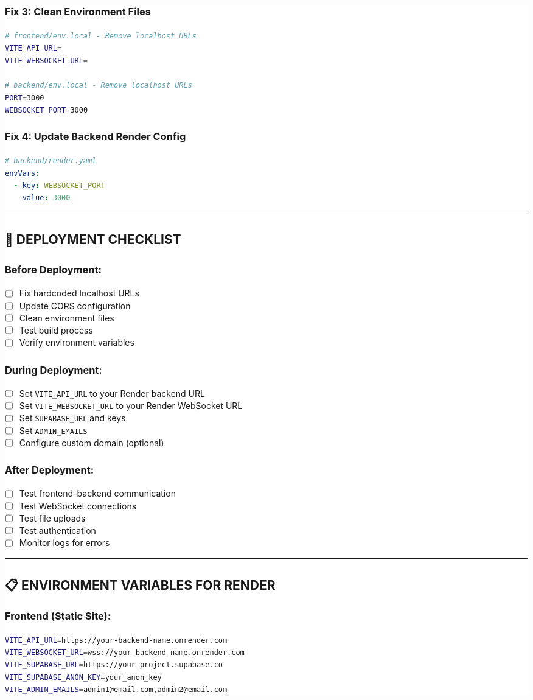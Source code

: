 ### **Fix 3: Clean Environment Files**
```bash
# frontend/env.local - Remove localhost URLs
VITE_API_URL=
VITE_WEBSOCKET_URL=

# backend/env.local - Remove localhost URLs
PORT=3000
WEBSOCKET_PORT=3000
```

### **Fix 4: Update Backend Render Config**
```yaml
# backend/render.yaml
envVars:
  - key: WEBSOCKET_PORT
    value: 3000
```

---

## 🚀 **DEPLOYMENT CHECKLIST**

### **Before Deployment:**
- [ ] Fix hardcoded localhost URLs
- [ ] Update CORS configuration
- [ ] Clean environment files
- [ ] Test build process
- [ ] Verify environment variables

### **During Deployment:**
- [ ] Set `VITE_API_URL` to your Render backend URL
- [ ] Set `VITE_WEBSOCKET_URL` to your Render WebSocket URL
- [ ] Set `SUPABASE_URL` and keys
- [ ] Set `ADMIN_EMAILS`
- [ ] Configure custom domain (optional)

### **After Deployment:**
- [ ] Test frontend-backend communication
- [ ] Test WebSocket connections
- [ ] Test file uploads
- [ ] Test authentication
- [ ] Monitor logs for errors

---

## 📋 **ENVIRONMENT VARIABLES FOR RENDER**

### **Frontend (Static Site):**
```bash
VITE_API_URL=https://your-backend-name.onrender.com
VITE_WEBSOCKET_URL=wss://your-backend-name.onrender.com
VITE_SUPABASE_URL=https://your-project.supabase.co
VITE_SUPABASE_ANON_KEY=your_anon_key
VITE_ADMIN_EMAILS=admin1@email.com,admin2@email.com
```
